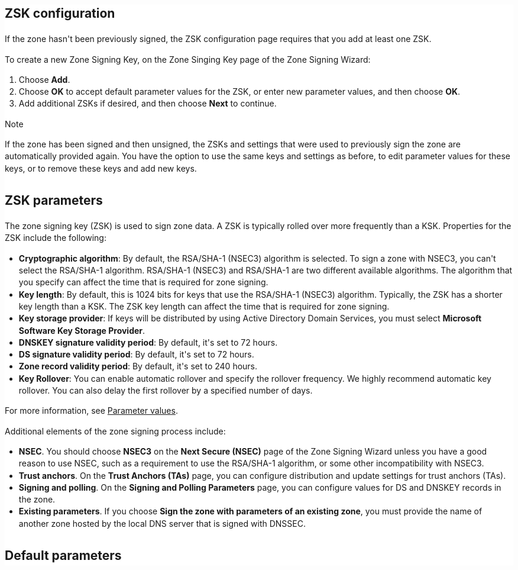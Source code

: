 ## ZSK configuration

If the zone hasn't been previously signed, the ZSK configuration page requires that you add at least one ZSK.

To create a new Zone Signing Key, on the Zone Singing Key page of the Zone Signing Wizard:

1. Choose **Add**.
1. Choose **OK** to accept default parameter values for the ZSK, or enter new parameter values, and then choose **OK**.
1. Add additional ZSKs if desired, and then choose **Next** to continue.

> [!NOTE]
> If the zone has been signed and then unsigned, the ZSKs and settings that were used to previously sign the zone are automatically provided again. You have the option to use the same keys and settings as before, to edit parameter values for these keys, or to remove these keys and add new keys.

## ZSK parameters

The zone signing key (ZSK) is used to sign zone data. A ZSK is typically rolled over more frequently than a KSK. Properties for the ZSK include the following:

- **Cryptographic algorithm**: By default, the RSA/SHA-1 (NSEC3) algorithm is selected. To sign a zone with NSEC3, you can't select the RSA/SHA-1 algorithm. RSA/SHA-1 (NSEC3) and RSA/SHA-1 are two different available algorithms. The algorithm that you specify can affect the time that is required for zone signing.
- **Key length**: By default, this is 1024 bits for keys that use the RSA/SHA-1 (NSEC3) algorithm. Typically, the ZSK has a shorter key length than a KSK. The ZSK key length can affect the time that is required for zone signing.
- **Key storage provider**: If keys will be distributed by using Active Directory Domain Services, you must select **Microsoft Software Key Storage Provider**.
- **DNSKEY signature validity period**: By default, it's set to 72 hours.
- **DS signature validity period**: By default, it's set to 72 hours.
- **Zone record validity period**: By default, it's set to 240 hours.
- **Key Rollover**: You can enable automatic rollover and specify the rollover frequency. We highly recommend automatic key rollover. You can also delay the first rollover by a specified number of days.

For more information, see [Parameter values](#parameter-values).

Additional elements of the zone signing process include:

- **NSEC**. You should choose **NSEC3** on the **Next Secure (NSEC)** page of the Zone Signing Wizard unless you have a good reason to use NSEC, such as a requirement to use the RSA/SHA-1 algorithm, or some other incompatibility with NSEC3.
- **Trust anchors**. On the **Trust Anchors (TAs)** page, you can configure distribution and update settings for trust anchors (TAs).
- **Signing and polling**. On the **Signing and Polling Parameters** page, you can configure values for DS and DNSKEY records in the zone.
- **Existing parameters**. If you choose **Sign the zone with parameters of an existing zone**, you must provide the name of another zone hosted by the local DNS server that is signed with DNSSEC.

## Default parameters

